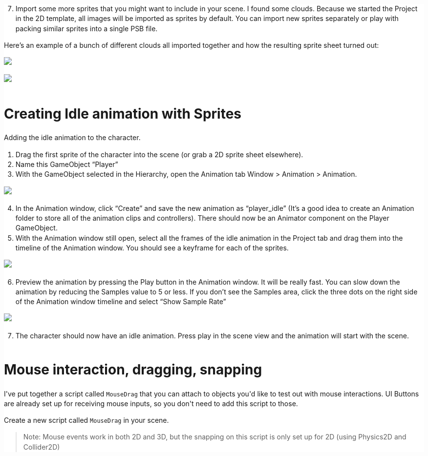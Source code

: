 7. Import some more sprites that you might want to include in your scene. I found some clouds. Because we started the Project in the 2D template, all images will be imported as sprites by default. You can import new sprites separately or play with packing similar sprites into a single PSB file.

Here’s an example of a bunch of different clouds all imported together and how the resulting sprite sheet turned out:

![](https://lh5.googleusercontent.com/decjD3NU32zwL3Bk6iuy9rZR_CWOVtQgqdyKRL6Jj0q5vtBYsZRvHdffDsteSXlviugIMt_UbEaClanLeqjfuWfsr3lQe685Mf13Z4MppAZClolI16-81Pqex7t45mKAXtLhtsSYUbGVk45qjgxzcgE)

  

![](https://lh5.googleusercontent.com/ykjKmdMCIk1K0ilh_0Lpw_Wnp-olN-MkpQew8kWA5dHLP3SSydN2_NNQDROwYpCj9Y_K6dWNySC44XV0fXUTWIQrzVonSkKG8IWwgY5uA9bo_n8Xzi5GAcB4L7Hw-6PBEgLhZOlTJM7qlWnClBevBBA)


# Creating Idle animation with Sprites

Adding the idle animation to the character.

1. Drag the first sprite of the character into the scene (or grab a 2D sprite sheet elsewhere).
2. Name this GameObject “Player”
3. With the GameObject selected in the Hierarchy, open the Animation tab Window > Animation > Animation.

![](https://lh3.googleusercontent.com/z9NKlQ178g0W8SvFdjXH1ql7l3BR2RKIKO4E1Jnw5plZ-1Gbrbyt-_xeFMEFkNsbGzW6BuVhdgoT7yWITQvwjFldKyaL9IFrp7xYCo09c1ir9AhSQex37l4jPU_r0ZksPYa5o0g5ErQ0EVHxreqxIGc) 

4. In the Animation window, click “Create” and save the new animation as “player_idle” (It’s a good idea to create an Animation folder to store all of the animation clips and controllers). There should now be an Animator component on the Player GameObject.
5. With the Animation window still open, select all the frames of the idle animation in the Project tab and drag them into the timeline of the Animation window. You should see a keyframe for each of the sprites. 

![](https://lh3.googleusercontent.com/WHASKDWHWGFnQbSloJbEzGKc7W3uDWlIXgcZ6CuUoVlMckIksQyHf4kEc2a4v-QdYkMLfN8u1fcPA6Gg457Wn24TVE2nv6lLfOMZPCIXG84GLwHmeQoQRhUPCHezJZ8waT_aVexVwTFF4WZbOaHqNkA)

6. Preview the animation by pressing the Play button in the Animation window. It will be really fast. You can slow down the animation by reducing the Samples value to 5 or less. If you don’t see the Samples area, click the three dots on the right side of the Animation window timeline and select “Show Sample Rate”

![](https://lh6.googleusercontent.com/nAmCRef_px0aDn7Y7pvcUjctp37p6hQtBnVHfxJWbrEj6Yt28dHrCYaH5qRdFwFTlgN2fblfBe9KnovNY0dEwOVZZvgosO5W5wkT0V2To_uaVdTBDMBhdhhFKSFTC6Shm4_0gwN7wVrcXWU7JplolT4)

7. The character should now have an idle animation. Press play in the scene view and the animation will start with the scene.

# Mouse interaction, dragging, snapping

I've put together a script called `MouseDrag` that you can attach to objects you'd like to test out with mouse interactions. UI Buttons are already set up for receiving mouse inputs, so you don't need to add this script to those.

Create a new script called `MouseDrag` in your scene. 

> Note: Mouse events work in both 2D and 3D, but the snapping on this script is only set up for 2D (using Physics2D and Collider2D)
